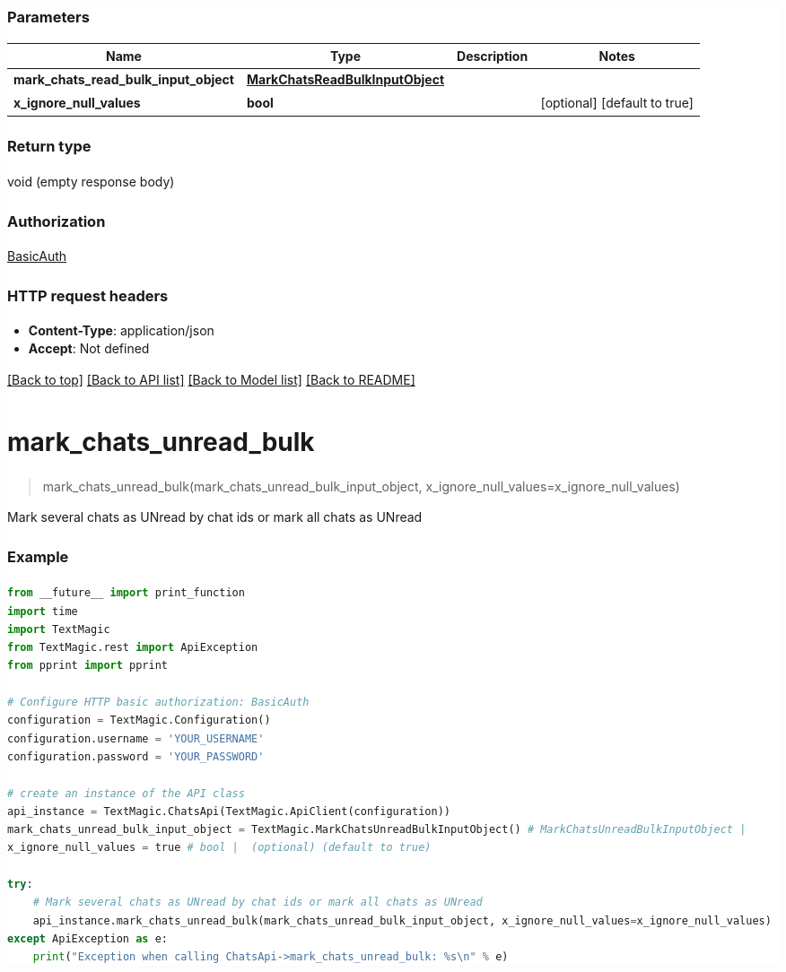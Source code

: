 ### Parameters

Name | Type | Description  | Notes
------------- | ------------- | ------------- | -------------
 **mark_chats_read_bulk_input_object** | [**MarkChatsReadBulkInputObject**](MarkChatsReadBulkInputObject.md)|  | 
 **x_ignore_null_values** | **bool**|  | [optional] [default to true]

### Return type

void (empty response body)

### Authorization

[BasicAuth](../README.md#BasicAuth)

### HTTP request headers

 - **Content-Type**: application/json
 - **Accept**: Not defined

[[Back to top]](#) [[Back to API list]](../README.md#documentation-for-api-endpoints) [[Back to Model list]](../README.md#documentation-for-models) [[Back to README]](../README.md)

# **mark_chats_unread_bulk**
> mark_chats_unread_bulk(mark_chats_unread_bulk_input_object, x_ignore_null_values=x_ignore_null_values)

Mark several chats as UNread by chat ids or mark all chats as UNread

### Example
```python
from __future__ import print_function
import time
import TextMagic
from TextMagic.rest import ApiException
from pprint import pprint

# Configure HTTP basic authorization: BasicAuth
configuration = TextMagic.Configuration()
configuration.username = 'YOUR_USERNAME'
configuration.password = 'YOUR_PASSWORD'

# create an instance of the API class
api_instance = TextMagic.ChatsApi(TextMagic.ApiClient(configuration))
mark_chats_unread_bulk_input_object = TextMagic.MarkChatsUnreadBulkInputObject() # MarkChatsUnreadBulkInputObject | 
x_ignore_null_values = true # bool |  (optional) (default to true)

try:
    # Mark several chats as UNread by chat ids or mark all chats as UNread
    api_instance.mark_chats_unread_bulk(mark_chats_unread_bulk_input_object, x_ignore_null_values=x_ignore_null_values)
except ApiException as e:
    print("Exception when calling ChatsApi->mark_chats_unread_bulk: %s\n" % e)
```
